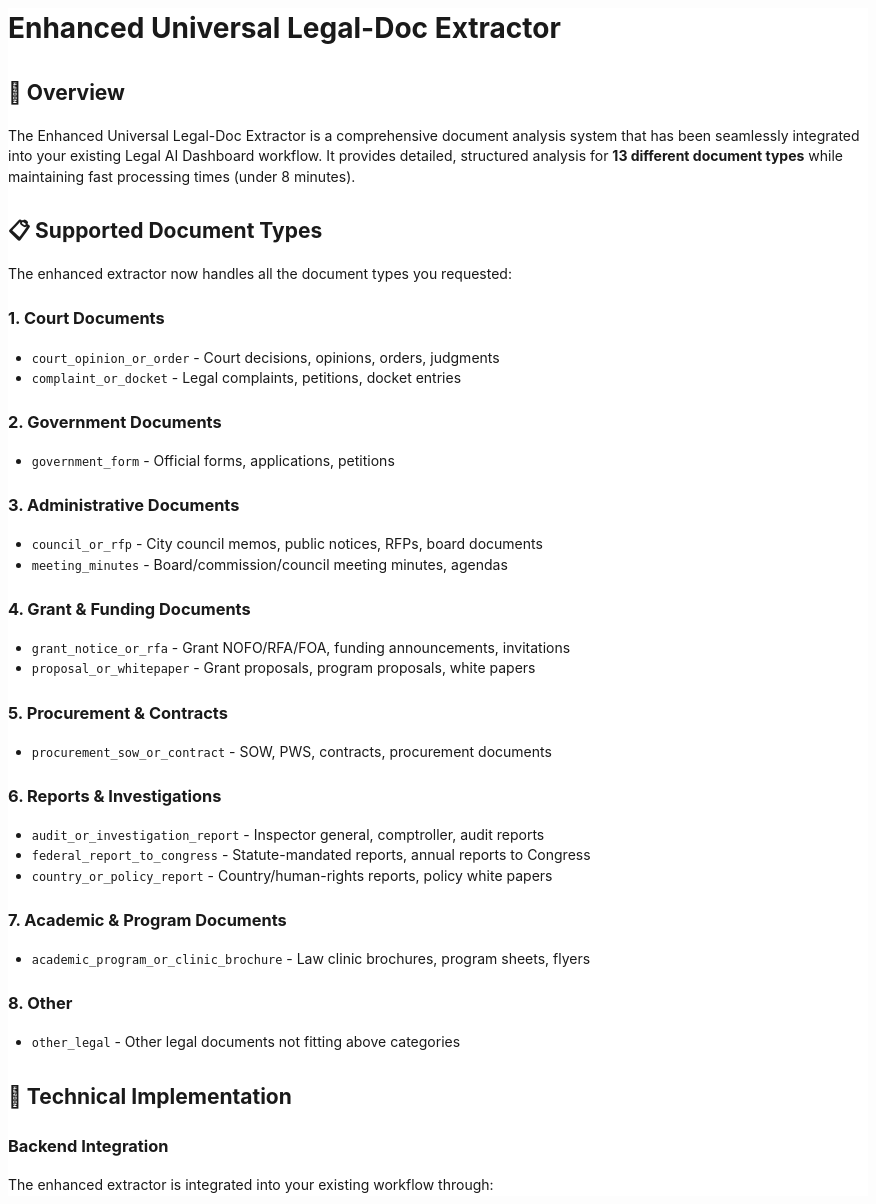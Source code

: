 # Enhanced Universal Legal-Doc Extractor

## 🚀 Overview

The Enhanced Universal Legal-Doc Extractor is a comprehensive document analysis system that has been seamlessly integrated into your existing Legal AI Dashboard workflow. It provides detailed, structured analysis for **13 different document types** while maintaining fast processing times (under 8 minutes).

## 📋 Supported Document Types

The enhanced extractor now handles all the document types you requested:

### 1. **Court Documents**
- `court_opinion_or_order` - Court decisions, opinions, orders, judgments
- `complaint_or_docket` - Legal complaints, petitions, docket entries

### 2. **Government Documents**
- `government_form` - Official forms, applications, petitions

### 3. **Administrative Documents**
- `council_or_rfp` - City council memos, public notices, RFPs, board documents
- `meeting_minutes` - Board/commission/council meeting minutes, agendas

### 4. **Grant & Funding Documents**
- `grant_notice_or_rfa` - Grant NOFO/RFA/FOA, funding announcements, invitations
- `proposal_or_whitepaper` - Grant proposals, program proposals, white papers

### 5. **Procurement & Contracts**
- `procurement_sow_or_contract` - SOW, PWS, contracts, procurement documents

### 6. **Reports & Investigations**
- `audit_or_investigation_report` - Inspector general, comptroller, audit reports
- `federal_report_to_congress` - Statute-mandated reports, annual reports to Congress
- `country_or_policy_report` - Country/human-rights reports, policy white papers

### 7. **Academic & Program Documents**
- `academic_program_or_clinic_brochure` - Law clinic brochures, program sheets, flyers

### 8. **Other**
- `other_legal` - Other legal documents not fitting above categories

## 🔧 Technical Implementation

### Backend Integration

The enhanced extractor is integrated into your existing workflow through:
